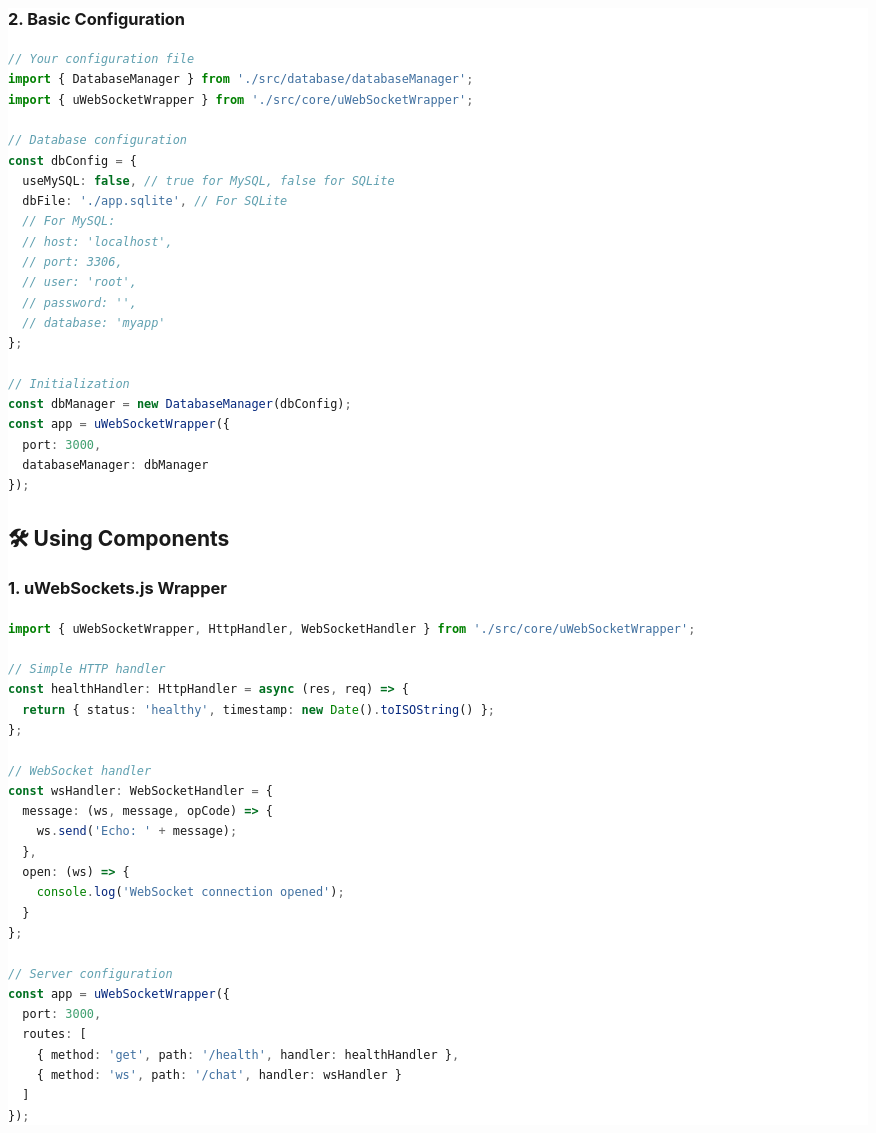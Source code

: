 ### 2. Basic Configuration
```typescript
// Your configuration file
import { DatabaseManager } from './src/database/databaseManager';
import { uWebSocketWrapper } from './src/core/uWebSocketWrapper';

// Database configuration
const dbConfig = {
  useMySQL: false, // true for MySQL, false for SQLite
  dbFile: './app.sqlite', // For SQLite
  // For MySQL:
  // host: 'localhost',
  // port: 3306,
  // user: 'root',
  // password: '',
  // database: 'myapp'
};

// Initialization
const dbManager = new DatabaseManager(dbConfig);
const app = uWebSocketWrapper({
  port: 3000,
  databaseManager: dbManager
});
```

## 🛠️ Using Components

### 1. uWebSockets.js Wrapper

```typescript
import { uWebSocketWrapper, HttpHandler, WebSocketHandler } from './src/core/uWebSocketWrapper';

// Simple HTTP handler
const healthHandler: HttpHandler = async (res, req) => {
  return { status: 'healthy', timestamp: new Date().toISOString() };
};

// WebSocket handler
const wsHandler: WebSocketHandler = {
  message: (ws, message, opCode) => {
    ws.send('Echo: ' + message);
  },
  open: (ws) => {
    console.log('WebSocket connection opened');
  }
};

// Server configuration
const app = uWebSocketWrapper({
  port: 3000,
  routes: [
    { method: 'get', path: '/health', handler: healthHandler },
    { method: 'ws', path: '/chat', handler: wsHandler }
  ]
});
```
